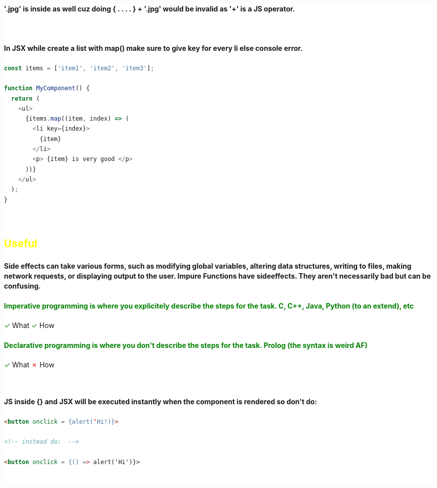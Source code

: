 #### '.jpg' is inside as well cuz doing { . . . . } + '.jpg' would be invalid as '+' is a JS operator.
&nbsp;

#### In JSX while create a list with map() make sure to give key for every li else console error.

```js
const items = ['item1', 'item2', 'item3'];

function MyComponent() {
  return (
    <ul>
      {items.map((item, index) => (
        <li key={index}>
          {item}
        </li>
        <p> {item} is very good </p>
      ))}
    </ul>
  );
}
```
&nbsp;

## <span style = 'color: yellow'>Useful </span>

#### Side effects can take various forms, such as modifying global variables, altering data structures, writing to files, making network requests, or displaying output to the user. Impure Functions have sideeffects. They aren't necessarily bad but can be confusing.

####  <span style = 'color: green'>  Imperative programming is where you explicitely describe the steps for the task. C, C++, Java, Python (to an extend), etc 

 <span style = 'color: green'> ✓ </span> What  <span style = 'color: green'> ✓ </span> How

####  <span style = 'color: green'>  Declarative programming is where you don't describe the steps for the task. Prolog (the syntax is weird AF)
<span style = 'color: green'> ✓ </span> What  <span style = 'color: red'> ✗ </span> How 

&nbsp;

#### JS inside {} and JSX will be executed instantly when the component is rendered so don't do:

```html
<button onclick = {alert('Hi!)}>

<!-- instead do:  -->

<button onclick = {() => alert('Hi')}>

```
&nbsp;
